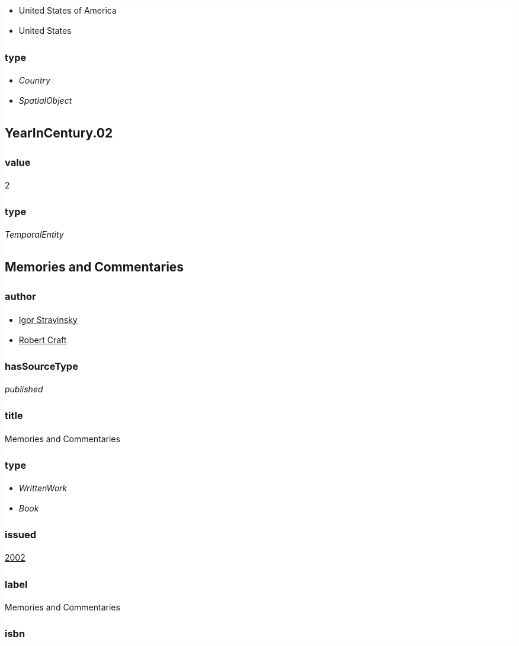  - United States of America

 - United States

### type

 - *Country*

 - *SpatialObject*

## YearInCentury.02

### value


2

### type


*TemporalEntity*

## Memories and Commentaries

### author

 - [Igor Stravinsky](#Igor-Stravinsky)

 - [Robert Craft](#Robert-Craft)

### hasSourceType


*published*

### title


Memories and Commentaries

### type

 - *WrittenWork*

 - *Book*

### issued


[2002](#2002)

### label


Memories and Commentaries

### isbn
